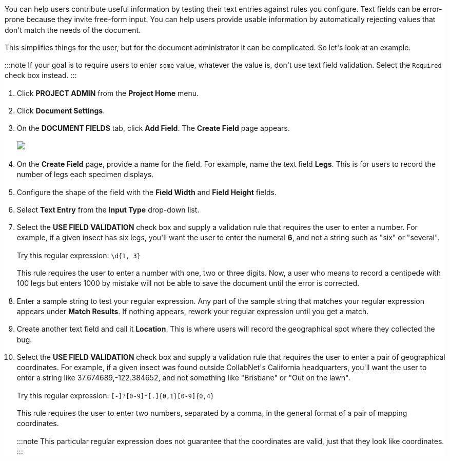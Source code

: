 You can help users contribute useful information by testing their text entries against rules you configure. Text fields can be error-prone because they invite free-form input. You can help users provide usable information by automatically rejecting values that don't match the needs of the document.

 This simplifies things for the user, but for the document administrator it can be complicated. So let's look at an example.

 :::note
 If your goal is to require users to enter `some` value, whatever the value is, don't use text field validation. Select the `Required` check box instead.
 :::

 1. Click **PROJECT ADMIN** from the **Project Home** menu.

 2. Click **Document Settings**.

 3. On the **DOCUMENT FIELDS** tab, click **Add Field**. The **Create Field** page appears.

    ![](/docs/assets/images/documentsettings03.png)

 4. On the **Create Field** page, provide a name for the field. For example, name the text field **Legs**. This is for users to record the number of legs each specimen displays.

 5. Configure the shape of the field with the **Field Width** and **Field Height** fields.

 6. Select **Text Entry** from the **Input Type** drop-down list.

 7. Select the **USE FIELD VALIDATION** check box and supply a validation rule that requires the user to enter a number. For example, if a given insect has six legs, you'll want the user to enter the numeral **6**, and not a string such as "six" or "several".

    Try this regular expression: `\d{1, 3}`

    This rule requires the user to enter a number with one, two or three digits. Now, a user who means to record a centipede with 100 legs but enters 1000 by mistake will not be able to save the document until the error is corrected.

 8. Enter a sample string to test your regular expression. Any part of the sample string that matches your regular expression appears under **Match Results**. If nothing appears, rework your regular expression until you get a match.

 9. Create another text field and call it **Location**. This is where users will record the geographical spot where they collected the bug.

 10. Select the **USE FIELD VALIDATION** check box and supply a validation rule that requires the user to enter a pair of geographical coordinates. For example, if a given insect was found outside CollabNet's California headquarters, you'll want the user to enter a string like 37.674689,-122.384652, and not something like "Brisbane" or "Out on the lawn".

     Try this regular expression: `[-]?[0-9]*[.]{0,1}[0-9]{0,4}`

     This rule requires the user to enter two numbers, separated by a comma, in the general format of a pair of mapping coordinates.

     :::note
     This particular regular expression does not guarantee that the coordinates are valid, just that they look like coordinates.
     :::
